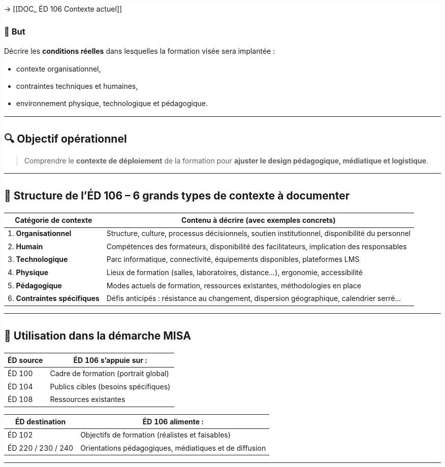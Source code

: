 
→ [[DOC_ ÉD 106 Contexte actuel]]


### 🎯 **But**

Décrire les **conditions réelles** dans lesquelles la formation visée sera implantée :

- contexte organisationnel,
    
- contraintes techniques et humaines,
    
- environnement physique, technologique et pédagogique.
    

---

## 🔍 Objectif opérationnel

> Comprendre le **contexte de déploiement** de la formation pour **ajuster le design pédagogique, médiatique et logistique**.

---

## 🧱 Structure de l’ÉD 106 – 6 grands types de contexte à documenter

|**Catégorie de contexte**|**Contenu à décrire** (avec exemples concrets)|
|---|---|
|1. **Organisationnel**|Structure, culture, processus décisionnels, soutien institutionnel, disponibilité du personnel|
|2. **Humain**|Compétences des formateurs, disponibilité des facilitateurs, implication des responsables|
|3. **Technologique**|Parc informatique, connectivité, équipements disponibles, plateformes LMS|
|4. **Physique**|Lieux de formation (salles, laboratoires, distance…), ergonomie, accessibilité|
|5. **Pédagogique**|Modes actuels de formation, ressources existantes, méthodologies en place|
|6. **Contraintes spécifiques**|Défis anticipés : résistance au changement, dispersion géographique, calendrier serré…|

---

## 🔁 Utilisation dans la démarche MISA

|**ÉD source**|**ÉD 106 s’appuie sur :**|
|---|---|
|ÉD 100|Cadre de formation (portrait global)|
|ÉD 104|Publics cibles (besoins spécifiques)|
|ÉD 108|Ressources existantes|

|**ÉD destination**|**ÉD 106 alimente :**|
|---|---|
|ÉD 102|Objectifs de formation (réalistes et faisables)|
|ÉD 220 / 230 / 240|Orientations pédagogiques, médiatiques et de diffusion|

---